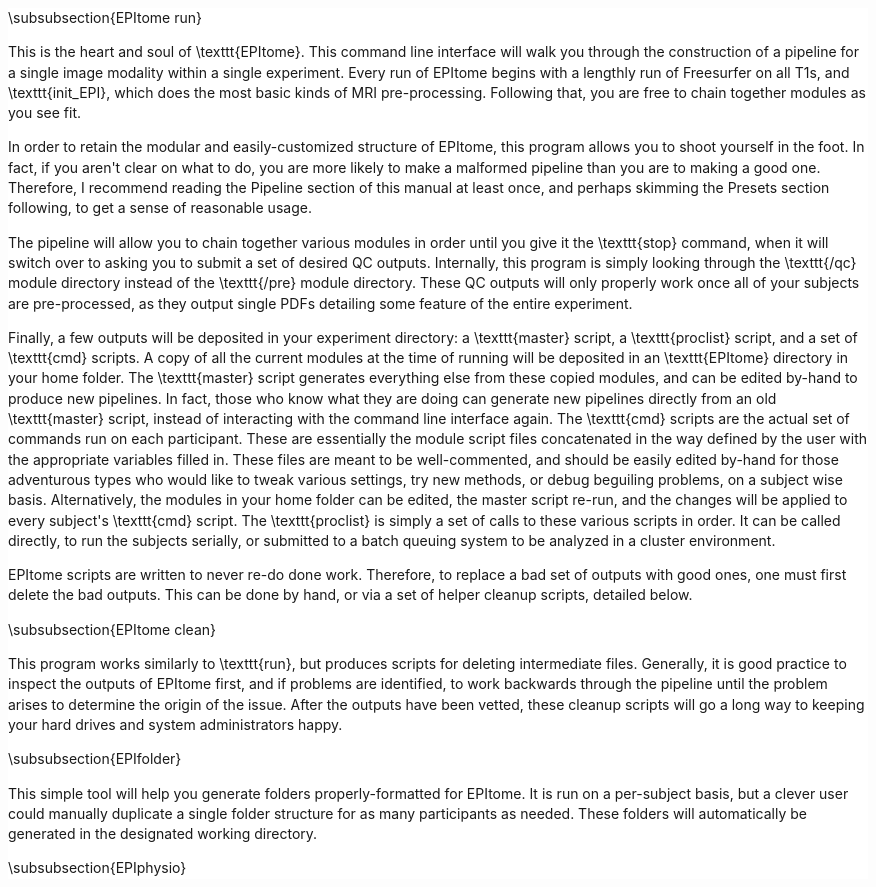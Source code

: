 \subsubsection{EPItome run}

This is the heart and soul of \texttt{EPItome}. This command line interface will walk you through the construction of a pipeline for a single image modality within a single experiment. Every run of EPItome begins with a lengthly run of Freesurfer on all T1s, and \texttt{init\_EPI}, which does the most basic kinds of MRI pre-processing. Following that, you are free to chain together modules as you see fit.

In order to retain the modular and easily-customized structure of EPItome, this program allows you to shoot yourself in the foot. In fact, if you aren't clear on what to do, you are more likely to make a malformed pipeline than you are to making a good one. Therefore, I recommend reading the Pipeline section of this manual at least once, and perhaps skimming the Presets section following, to get a sense of reasonable usage.

The pipeline will allow you to chain together various modules in order until you give it the \texttt{stop} command, when it will switch over to asking you to submit a set of desired QC outputs. Internally, this program is simply looking through the \texttt{/qc} module directory instead of the \texttt{/pre} module directory. These QC outputs will only properly work once all of your subjects are pre-processed, as they output single PDFs detailing some feature of the entire experiment.

Finally, a few outputs will be deposited in your experiment directory: a \texttt{master} script, a \texttt{proclist} script, and a set of \texttt{cmd} scripts. A copy of all the current modules at the time of running will be deposited in an \texttt{EPItome} directory in your home folder. The \texttt{master} script generates everything else from these copied modules, and can be edited by-hand to produce new pipelines. In fact, those who know what they are doing can generate new pipelines directly from an old \texttt{master} script, instead of interacting with the command line interface again. The \texttt{cmd} scripts are the actual set of commands run on each participant. These are essentially the module script files concatenated in the way defined by the user with the appropriate variables filled in. These files are meant to be well-commented, and should be easily edited by-hand for those adventurous types who would like to tweak various settings, try new methods, or debug beguiling problems, on a subject wise basis. Alternatively, the modules in your home folder can be edited, the master script re-run, and the changes will be applied to every subject's \texttt{cmd} script. The \texttt{proclist} is simply a set of calls to these various scripts in order. It can be called directly, to run the subjects serially, or submitted to a batch queuing system to be analyzed in a cluster environment.

EPItome scripts are written to never re-do done work. Therefore, to replace a bad set of outputs with good ones, one must first delete the bad outputs. This can be done by hand, or via a set of helper cleanup scripts, detailed below.

\subsubsection{EPItome clean}

This program works similarly to \texttt{run}, but produces scripts for deleting intermediate files. Generally, it is good practice to inspect the outputs of EPItome first, and if problems are identified, to work backwards through the pipeline until the problem arises to determine the origin of the issue. After the outputs have been vetted, these cleanup scripts will go a long way to keeping your hard drives and system administrators happy.

\subsubsection{EPIfolder}

This simple tool will help you generate folders properly-formatted for EPItome. It is run on a per-subject basis, but a clever user could manually duplicate a single folder structure for as many participants as needed. These folders will automatically be generated in the designated working directory.

\subsubsection{EPIphysio}
